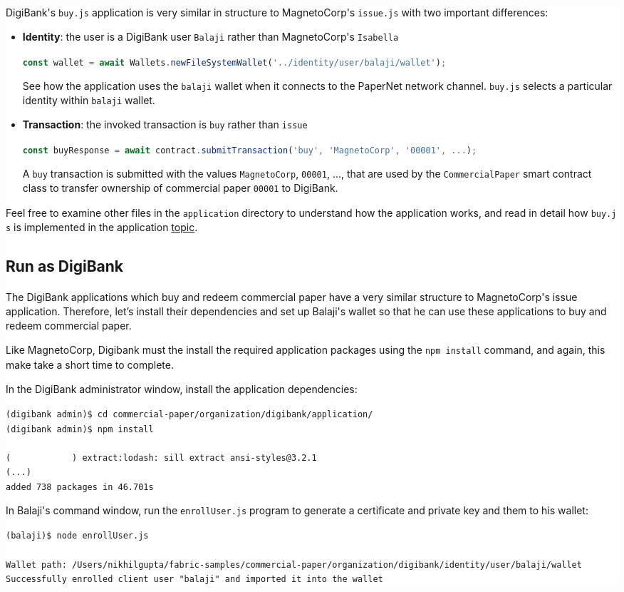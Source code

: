DigiBank's `buy.js` application is very similar in structure to MagnetoCorp's
`issue.js` with two important differences:


  * **Identity**: the user is a DigiBank user `Balaji` rather than MagnetoCorp's
    `Isabella`

    ```JavaScript
    const wallet = await Wallets.newFileSystemWallet('../identity/user/balaji/wallet');
    ```

    See how the application uses the `balaji` wallet when it connects to the
    PaperNet network channel. `buy.js` selects a particular identity within
    `balaji` wallet.


  * **Transaction**: the invoked transaction is `buy` rather than `issue`

    ```JavaScript
    const buyResponse = await contract.submitTransaction('buy', 'MagnetoCorp', '00001', ...);
    ```

    A `buy` transaction is submitted with the values `MagnetoCorp`, `00001`, ...,
    that are used by the `CommercialPaper` smart contract class to transfer
    ownership of commercial paper `00001` to DigiBank.

Feel free to examine other files in the `application` directory to understand
how the application works, and read in detail how `buy.js` is implemented in
the application [topic](../developapps/application.html).

## Run as DigiBank

The DigiBank applications which buy and redeem commercial paper have a very
similar structure to MagnetoCorp's issue application. Therefore, let’s install
their dependencies and set up Balaji's wallet so that he can use these
applications to buy and redeem commercial paper.

Like MagnetoCorp, Digibank must the install the required application packages
using the ``npm install`` command, and again, this make take a short time to
complete.

In the DigiBank administrator window, install the application dependencies:

```
(digibank admin)$ cd commercial-paper/organization/digibank/application/
(digibank admin)$ npm install

(            ) extract:lodash: sill extract ansi-styles@3.2.1
(...)
added 738 packages in 46.701s
```

In Balaji's command window, run the `enrollUser.js` program to generate a
certificate and private key and them to his wallet:
```
(balaji)$ node enrollUser.js

Wallet path: /Users/nikhilgupta/fabric-samples/commercial-paper/organization/digibank/identity/user/balaji/wallet
Successfully enrolled client user "balaji" and imported it into the wallet
```
